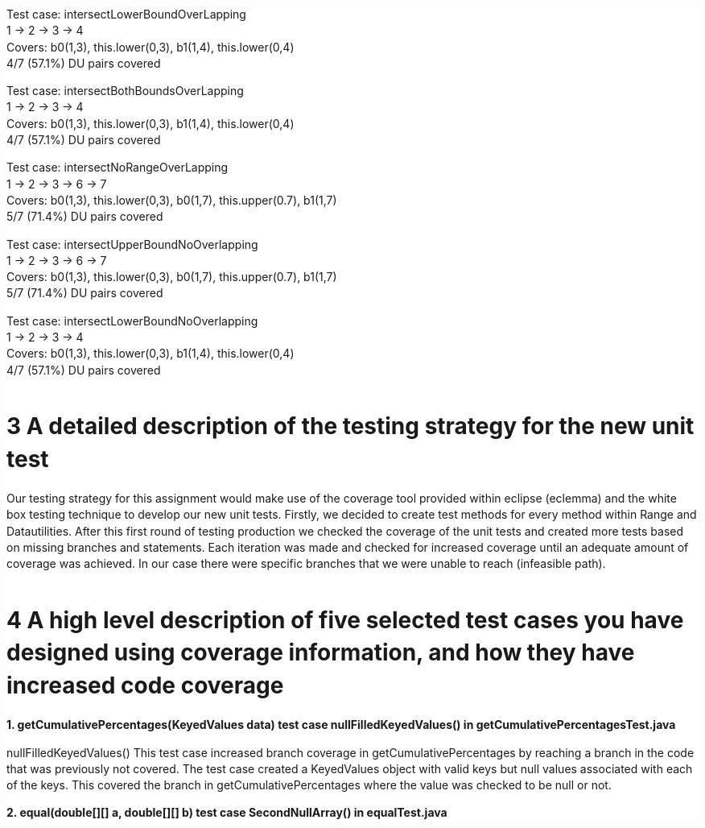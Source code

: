Test case: intersectLowerBoundOverLapping  
1 -> 2 -> 3 -> 4  
Covers: b0(1,3), this.lower(0,3), b1(1,4), this.lower(0,4)  
4/7 (57.1%) DU pairs covered  

Test case: intersectBothBoundsOverLapping  
1 -> 2 -> 3 -> 4  
Covers: b0(1,3), this.lower(0,3), b1(1,4), this.lower(0,4)  
4/7 (57.1%) DU pairs covered  

Test case: intersectNoRangeOverLapping  
1 -> 2 -> 3 -> 6 -> 7  
Covers: b0(1,3), this.lower(0,3), b0(1,7), this.upper(0.7), b1(1,7)  
5/7 (71.4%) DU pairs covered  

Test case: intersectUpperBoundNoOverlapping  
1 -> 2 -> 3 -> 6 -> 7  
Covers: b0(1,3), this.lower(0,3), b0(1,7), this.upper(0.7), b1(1,7)  
5/7 (71.4%) DU pairs covered  

Test case: intersectLowerBoundNoOverlapping  
1 -> 2 -> 3 -> 4  
Covers: b0(1,3), this.lower(0,3), b1(1,4), this.lower(0,4)  
4/7 (57.1%) DU pairs covered  




# 3 A detailed description of the testing strategy for the new unit test

Our testing strategy for this assignment would make use of the coverage tool provided within eclipse (eclemma) and the white box testing technique to develop our new unit tests. Firstly, we decided to create test methods for every method within Range and Datautilities. After this first round of testing production we checked the coverage of the unit tests and created more tests based on missing branches and statements. Each iteration was made and checked for increased coverage until an adequate amount of coverage was achieved. In our case there were specific branches that we were unable to reach (infeasible path).

# 4 A high level description of five selected test cases you have designed using coverage information, and how they have increased code coverage

**1. getCumulativePercentages(KeyedValues data) test case nullFilledKeyedValues() in getCumulativePercentagesTest.java**

nullFilledKeyedValues()
This test case increased branch coverage in getCumulativePercentages by reaching a branch in the code that was previously not covered. 
The test case created a KeyedValues object with valid keys but null values associated with each of the keys. This covered the branch in getCumulativePercentages where the value was checked to be null or not. 

**2. equal(double[][] a, double[][] b) test case SecondNullArray() in equalTest.java**
